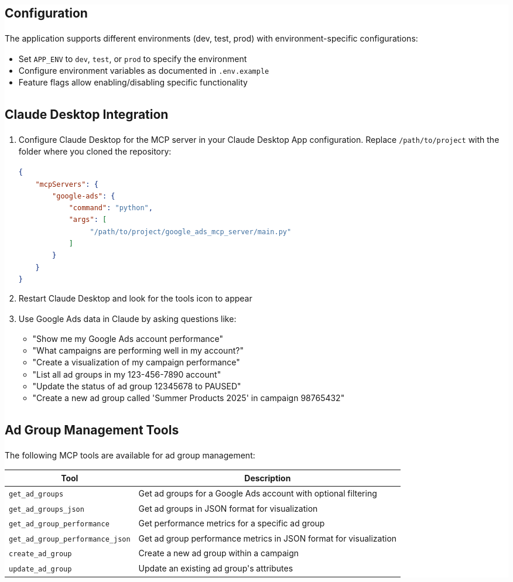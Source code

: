 ## Configuration

The application supports different environments (dev, test, prod) with environment-specific configurations:

- Set `APP_ENV` to `dev`, `test`, or `prod` to specify the environment
- Configure environment variables as documented in `.env.example`
- Feature flags allow enabling/disabling specific functionality

## Claude Desktop Integration

1. Configure Claude Desktop for the MCP server in your Claude Desktop App configuration. Replace `/path/to/project` with the folder where you cloned the repository:
   ```json
   {
       "mcpServers": {
           "google-ads": {
               "command": "python",
               "args": [
                    "/path/to/project/google_ads_mcp_server/main.py"
               ]
           }
       }
   }
   ```

2. Restart Claude Desktop and look for the tools icon to appear

3. Use Google Ads data in Claude by asking questions like:
   - "Show me my Google Ads account performance"
   - "What campaigns are performing well in my account?"
   - "Create a visualization of my campaign performance"
   - "List all ad groups in my 123-456-7890 account"
   - "Update the status of ad group 12345678 to PAUSED"
   - "Create a new ad group called 'Summer Products 2025' in campaign 98765432"

## Ad Group Management Tools

The following MCP tools are available for ad group management:

| Tool | Description |
|------|-------------|
| `get_ad_groups` | Get ad groups for a Google Ads account with optional filtering |
| `get_ad_groups_json` | Get ad groups in JSON format for visualization |
| `get_ad_group_performance` | Get performance metrics for a specific ad group |
| `get_ad_group_performance_json` | Get ad group performance metrics in JSON format for visualization |
| `create_ad_group` | Create a new ad group within a campaign |
| `update_ad_group` | Update an existing ad group's attributes |
